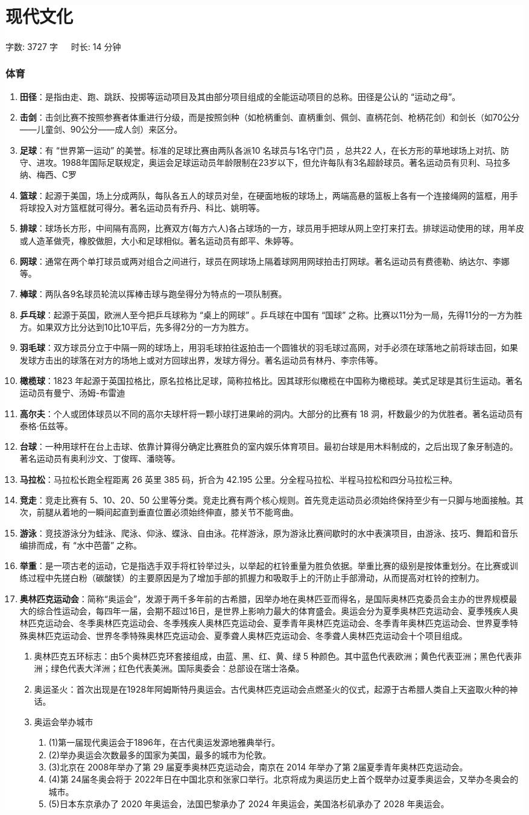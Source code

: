 # 现代文化[](https://sakib.local/常识判断/人文篇/现代文化.html#现代文化)

 字数: 3727 字   时长: 14 分钟

### 体育[](https://sakib.local/常识判断/人文篇/现代文化.html#体育)

1. **田径**：是指由走、跑、跳跃、投掷等运动项目及其由部分项目组成的全能运动项目的总称。田径是公认的 “运动之母”。

2. **击剑**：击剑比赛不按照参赛者体重进行分级，而是按照剑种（如枪柄重剑、直柄重剑、佩剑、直柄花剑、枪柄花剑）和剑长（如70公分——儿童剑、90公分——成人剑）来区分。

3. **足球**：有 “世界第一运动” 的美誉。标准的足球比赛由两队各派10 名球员与1名守门员 ，总共22 人，在长方形的草地球场上对抗、防守、进攻。1988年国际足联规定，奥运会足球运动员年龄限制在23岁以下，但允许每队有3名超龄球员。著名运动员有贝利、马拉多纳、梅西、C罗

4. **篮球**：起源于美国，场上分成两队，每队各五人的球员对垒，在硬面地板的球场上，两端高悬的篮板上各有一个连接绳网的篮框，用手将球投入对方篮框就可得分。著名运动员有乔丹、科比、姚明等。

5. **排球**：球场长方形，中间隔有高网，比赛双方(每方六人)各占球场的一方，球员用手把球从网上空打来打去。排球运动使用的球，用羊皮或人造革做壳，橡胶做胆，大小和足球相似。著名运动员有郎平、朱婷等。

6. **网球**：通常在两个单打球员或两对组合之间进行，球员在网球场上隔着球网用网球拍击打网球。著名运动员有费德勒、纳达尔、李娜等。

7. **棒球**：两队各9名球员轮流以挥棒击球与跑垒得分为特点的一项队制赛。

8. **乒乓球**：起源于英国，欧洲人至今把乒乓球称为 “桌上的网球” 。乒乓球在中国有 “国球” 之称。比赛以11分为一局，先得11分的一方为胜方。如果双方比分达到10比10平后，先多得2分的一方为胜方。

9. **羽毛球**：双方球员分立于中隔一网的球场上，用羽毛球拍往返拍击一个圆锥状的羽毛球过高网，对手必须在球落地之前将球击回，如果发球方击出的球落在对方的场地上或对方回球出界，发球方得分。著名运动员有林丹、李宗伟等。

10. **橄榄球**：1823 年起源于英国拉格比，原名拉格比足球，简称拉格比。因其球形似橄榄在中国称为橄榄球。美式足球是其衍生运动。著名运动员有曼宁、汤姆-布雷迪

11. **高尔夫**：个人或团体球员以不同的高尔夫球杆将一颗小球打进果岭的洞内。大部分的比赛有 18 洞，杆数最少的为优胜者。著名运动员有泰格·伍兹等。

12. **台球**：一种用球杆在台上击球、依靠计算得分确定比赛胜负的室内娱乐体育项目。最初台球是用木料制成的，之后出现了象牙制造的。著名运动员有奥利沙文、丁俊晖、潘晓等。

13. **马拉松**：马拉松长跑全程距离 26 英里 385 码，折合为 42.195 公里。分全程马拉松、半程马拉松和四分马拉松三种。

14. **竞走**：竞走比赛有 5、10、20、50 公里等分类。竞走比赛有两个核心规则。首先竞走运动员必须始终保持至少有一只脚与地面接触。其次，前腿从着地的一瞬间起直到垂直位置必须始终伸直，膝关节不能弯曲。

15. **游泳**：竞技游泳分为蛙泳、爬泳、仰泳、蝶泳、自由泳。花样游泳，原为游泳比赛间歇时的水中表演项目，由游泳、技巧、舞蹈和音乐编排而成，有 “水中芭蕾” 之称。

16. **举重**：是一项古老的运动，它是指选手双手将杠铃举过头，以举起的杠铃重量为胜负依据。举重比赛的级别是按体重划分。在比赛或训练过程中先搓白粉（碳酸镁）的主要原因是为了增加手部的抓握力和吸取手上的汗防止手部滑动，从而提高对杠铃的控制力‌。

17. **奥林匹克运动会**：简称“奥运会”，发源于两千多年前的古希腊，因举办地在奥林匹亚而得名，是国际奥林匹克委员会主办的世界规模最大的综合性运动会，每四年一届，会期不超过16日，是世界上影响力最大的体育盛会。奥运会分为夏季奥林匹克运动会、夏季残疾人奥林匹克运动会、冬季奥林匹克运动会、冬季残疾人奥林匹克运动会、夏季青年奥林匹克运动会、冬季青年奥林匹克运动会、世界夏季特殊奥林匹克运动会、世界冬季特殊奥林匹克运动会、夏季聋人奥林匹克运动会、冬季聋人奥林匹克运动会十个项目组成。

    1. 奥林匹克五环标志：由5个奥林匹克环套接组成，由蓝、黑、红、黄、绿 5 种颜色。其中蓝色代表欧洲；黄色代表亚洲；黑色代表非洲；绿色代表大洋洲；红色代表美洲。国际奥委会：总部设在瑞士洛桑。

    2. 奥运圣火：首次出现是在1928年阿姆斯特丹奥运会。古代奥林匹克运动会点燃圣火的仪式，起源于古希腊人类自上天盗取火种的神话。

    3. 奥运会举办城市

       1. (1)第一届现代奥运会于1896年，在古代奥运发源地雅典举行。
       2. (2)举办奥运会次数最多的国家为美国，最多的城市为伦敦。
       3. (3)北京在 2008年举办了第 29 届夏季奥林匹克运动会，南京在 2014 年举办了第 2届夏季青年奥林匹克运动会。
       4. (4)第 24届冬奥会将于 2022年日在中国北京和张家口举行。北京将成为奥运历史上首个既举办过夏季奥运会，又举办冬奥会的城市。
       5. (5)日本东京承办了 2020 年奥运会，法国巴黎承办了 2024 年奥运会，美国洛杉矶承办了 2028 年奥运会。
